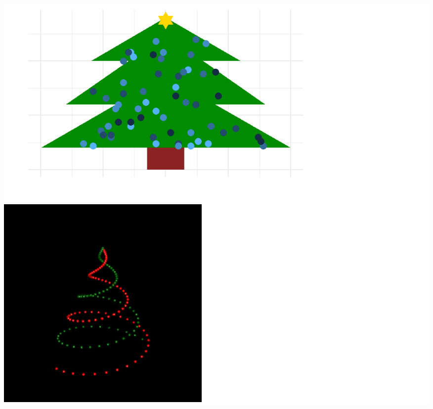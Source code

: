 <img height=400 src="choinki_2022/KoszKrzysztof/choineczka.png"/> 
<img height=400 src="choinki_2022/KulczyckaAleksandra/ChristmasTree.gif"/> 
